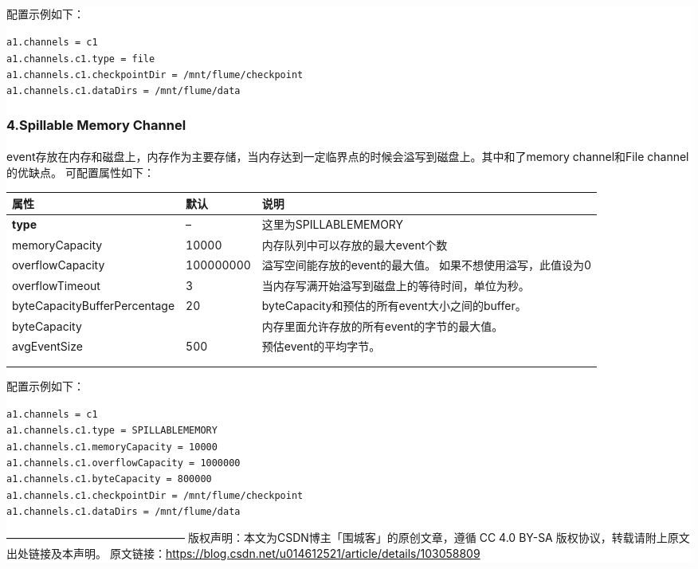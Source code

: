 配置示例如下：

```
a1.channels = c1
a1.channels.c1.type = file
a1.channels.c1.checkpointDir = /mnt/flume/checkpoint
a1.channels.c1.dataDirs = /mnt/flume/data

```



### 4.Spillable Memory Channel

event存放在内存和磁盘上，内存作为主要存储，当内存达到一定临界点的时候会溢写到磁盘上。其中和了memory channel和File channel的优缺点。
可配置属性如下：

| 属性                         | 默认      | 说明                                                        |
| :--------------------------- | :-------- | :---------------------------------------------------------- |
| **type**                     | –         | 这里为SPILLABLEMEMORY                                       |
| memoryCapacity               | 10000     | 内存队列中可以存放的最大event个数                           |
| overflowCapacity             | 100000000 | 溢写空间能存放的event的最大值。 如果不想使用溢写，此值设为0 |
| overflowTimeout              | 3         | 当内存写满开始溢写到磁盘上的等待时间，单位为秒。            |
| byteCapacityBufferPercentage | 20        | byteCapacity和预估的所有event大小之间的buffer。             |
| byteCapacity                 |           | 内存里面允许存放的所有event的字节的最大值。                 |
| avgEventSize                 | 500       | 预估event的平均字节。                                       |
|                              |           |                                                             |
|                              |           |                                                             |

配置示例如下：

```
a1.channels = c1
a1.channels.c1.type = SPILLABLEMEMORY
a1.channels.c1.memoryCapacity = 10000
a1.channels.c1.overflowCapacity = 1000000
a1.channels.c1.byteCapacity = 800000
a1.channels.c1.checkpointDir = /mnt/flume/checkpoint
a1.channels.c1.dataDirs = /mnt/flume/data

```

————————————————
版权声明：本文为CSDN博主「围城客」的原创文章，遵循 CC 4.0 BY-SA 版权协议，转载请附上原文出处链接及本声明。
原文链接：https://blog.csdn.net/u014612521/article/details/103058809